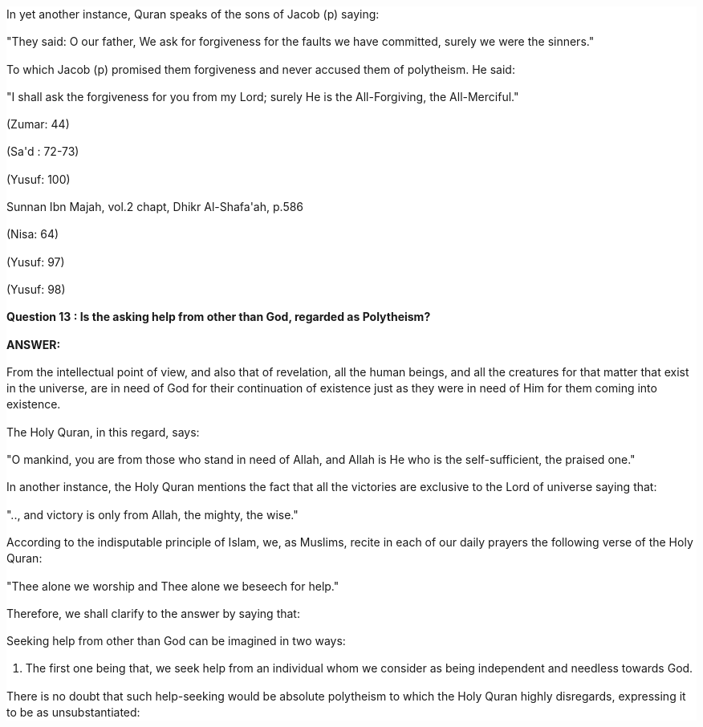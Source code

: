 In yet another instance, Quran speaks of the sons of Jacob (p)
saying:

"They said: O our father, We ask for forgiveness for the faults we have
committed, surely we were the sinners."

To which Jacob (p) promised them forgiveness and never accused them of
polytheism. He said:

"I shall ask the forgiveness for you from my Lord; surely He is the
All-Forgiving, the All-Merciful."

(Zumar: 44)

(Sa'd : 72-73)

(Yusuf: 100)

Sunnan Ibn Majah, vol.2 chapt, Dhikr Al-Shafa'ah, p.586

(Nisa: 64)

(Yusuf: 97)

(Yusuf: 98)


**Question 13 : Is the asking help from other than God, regarded as
Polytheism?**

**ANSWER:**

From the intellectual point of view, and also that of revelation, all
the human beings, and all the creatures for that matter that exist in
the universe, are in need of God for their continuation of existence
just as they were in need of Him for them coming into existence.

The Holy Quran, in this regard, says:

"O mankind, you are from those who stand in need of Allah, and Allah is
He who is the self-sufficient, the praised one."

In another instance, the Holy Quran mentions the fact that all the
victories are exclusive to the Lord of universe saying that:

".., and victory is only from Allah, the mighty, the wise."

According to the indisputable principle of Islam, we, as Muslims,
recite in each of our daily prayers the following verse of the Holy
Quran:

"Thee alone we worship and Thee alone we beseech for help."

Therefore, we shall clarify to the answer by saying that:

Seeking help from other than God can be imagined in two ways:

1. The first one being that, we seek help from an individual whom we
consider as being independent and needless towards God.

There is no doubt that such help-seeking would be absolute polytheism
to which the Holy Quran highly disregards, expressing it to be as
unsubstantiated:
